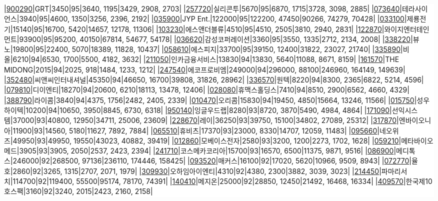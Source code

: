 |[900290](https://finance.daum.net/quotes/A900290)|GRT|3450|95|3640, 1195|3429, 2908, 2703|
|[257720](https://finance.daum.net/quotes/A257720)|실리콘투|5670|95|6870, 1715|3728, 3098, 2885|
|[073640](https://finance.daum.net/quotes/A073640)|테라사이언스|3940|95|4600, 1350|3256, 2396, 2192|
|[035900](https://finance.daum.net/quotes/A035900)|JYP Ent.|122000|95|122200, 47450|90266, 74279, 70428|
|[033100](https://finance.daum.net/quotes/A033100)|제룡전기|15140|95|16700, 5420|14657, 12178, 11306|
|[103230](https://finance.daum.net/quotes/A103230)|에스앤더블류|4510|95|4510, 2505|3810, 2940, 2831|
|[122870](https://finance.daum.net/quotes/A122870)|와이지엔터테인먼트|93900|95|95200, 40150|67814, 54677, 54178|
|[036620](https://finance.daum.net/quotes/A036620)|감성코퍼레이션|3360|95|3550, 1335|2712, 2134, 2008|
|[338220](https://finance.daum.net/quotes/A338220)|뷰노|19800|95|22400, 5070|18389, 11828, 10437|
|[058610](https://finance.daum.net/quotes/A058610)|에스피지|33700|95|39150, 12400|31822, 23027, 21740|
|[335890](https://finance.daum.net/quotes/A335890)|비올|6210|94|6530, 1700|5500, 4182, 3632|
|[211050](https://finance.daum.net/quotes/A211050)|인카금융서비스|13830|94|13830, 5640|11088, 8671, 8159|
|[161570](https://finance.daum.net/quotes/A161570)|THE MIDONG|2015|94|2025, 918|1484, 1233, 1212|
|[247540](https://finance.daum.net/quotes/A247540)|에코프로비엠|249000|94|296000, 88100|246960, 164149, 149639|
|[352480](https://finance.daum.net/quotes/A352480)|씨앤씨인터내셔널|45350|94|46650, 16700|39808, 31826, 28962|
|[336570](https://finance.daum.net/quotes/A336570)|원텍|8220|94|8300, 2365|6822, 5214, 4596|
|[079810](https://finance.daum.net/quotes/A079810)|디이엔티|18270|94|20600, 6210|18113, 13478, 12406|
|[028080](https://finance.daum.net/quotes/A028080)|휴맥스홀딩스|7410|94|8510, 2900|6562, 4660, 4329|
|[388790](https://finance.daum.net/quotes/A388790)|라이콤|3840|94|4375, 1756|2482, 2405, 2339|
|[010470](https://finance.daum.net/quotes/A010470)|오리콤|15830|94|19450, 4850|15664, 13246, 11566|
|[015750](https://finance.daum.net/quotes/A015750)|성우하이텍|10200|94|10650, 3950|8845, 6730, 6318|
|[950140](https://finance.daum.net/quotes/A950140)|잉글우드랩|8280|93|8720, 3870|5490, 4984, 4864|
|[171090](https://finance.daum.net/quotes/A171090)|선익시스템|37000|93|40800, 12950|34711, 25006, 23609|
|[228670](https://finance.daum.net/quotes/A228670)|레이|36250|93|39750, 15100|34802, 27089, 25312|
|[317870](https://finance.daum.net/quotes/A317870)|엔바이오니아|11900|93|14560, 5180|11627, 7892, 7884|
|[065510](https://finance.daum.net/quotes/A065510)|휴비츠|17370|93|23000, 8330|14707, 12059, 11483|
|[095660](https://finance.daum.net/quotes/A095660)|네오위즈|49950|93|49950, 19550|43023, 40882, 39419|
|[012860](https://finance.daum.net/quotes/A012860)|모베이스전자|2580|93|3200, 1200|2273, 1702, 1628|
|[059210](https://finance.daum.net/quotes/A059210)|메타바이오메드|3905|93|3905, 2050|2537, 2423, 2394|
|[241710](https://finance.daum.net/quotes/A241710)|코스메카코리아|15700|93|16570, 6500|11375, 9871, 9516|
|[086900](https://finance.daum.net/quotes/A086900)|메디톡스|246000|92|268500, 97136|236110, 174446, 158425|
|[093520](https://finance.daum.net/quotes/A093520)|매커스|16100|92|17020, 5620|10966, 9509, 8943|
|[072770](https://finance.daum.net/quotes/A072770)|율호|2860|92|3265, 1315|2707, 2071, 1979|
|[309930](https://finance.daum.net/quotes/A309930)|오하임아이엔티|4310|92|4380, 2300|3882, 3039, 3023|
|[214450](https://finance.daum.net/quotes/A214450)|파마리서치|114700|92|119400, 55500|95174, 78170, 74391|
|[140410](https://finance.daum.net/quotes/A140410)|메지온|25000|92|28850, 12450|21492, 16468, 16334|
|[409570](https://finance.daum.net/quotes/A409570)|한국제10호스팩|3160|92|3240, 2015|2423, 2160, 2158|